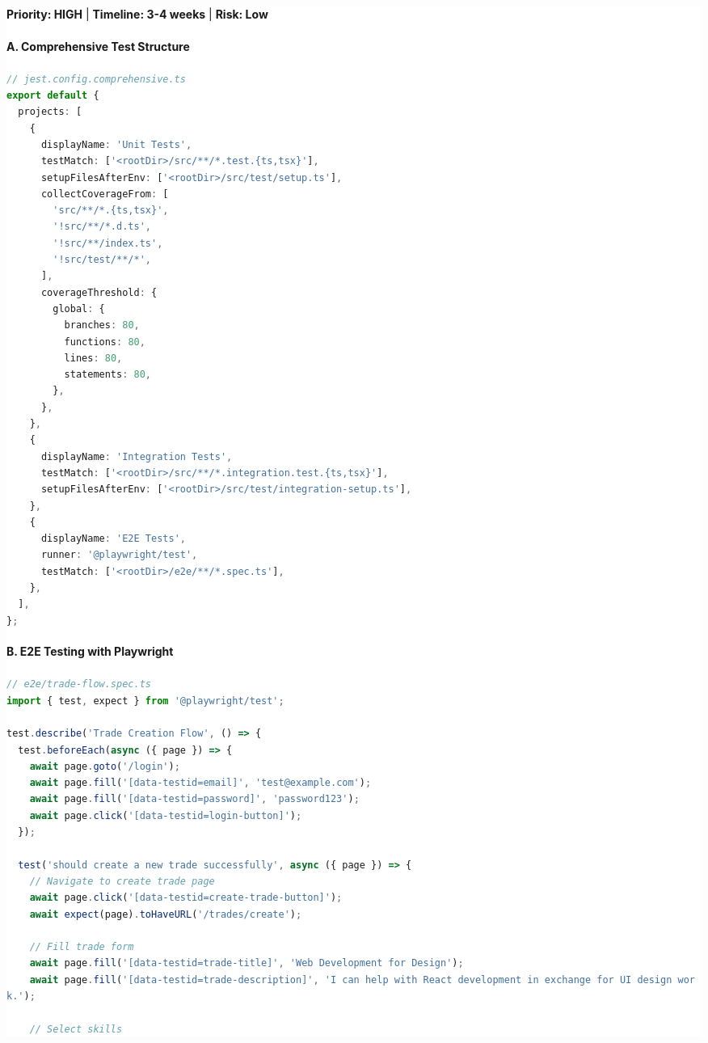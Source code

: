 **Priority: HIGH** | **Timeline: 3-4 weeks** | **Risk: Low**

#### **A. Comprehensive Test Structure**
```typescript
// jest.config.comprehensive.ts
export default {
  projects: [
    {
      displayName: 'Unit Tests',
      testMatch: ['<rootDir>/src/**/*.test.{ts,tsx}'],
      setupFilesAfterEnv: ['<rootDir>/src/test/setup.ts'],
      collectCoverageFrom: [
        'src/**/*.{ts,tsx}',
        '!src/**/*.d.ts',
        '!src/**/index.ts',
        '!src/test/**/*',
      ],
      coverageThreshold: {
        global: {
          branches: 80,
          functions: 80,
          lines: 80,
          statements: 80,
        },
      },
    },
    {
      displayName: 'Integration Tests',
      testMatch: ['<rootDir>/src/**/*.integration.test.{ts,tsx}'],
      setupFilesAfterEnv: ['<rootDir>/src/test/integration-setup.ts'],
    },
    {
      displayName: 'E2E Tests',
      runner: '@playwright/test',
      testMatch: ['<rootDir>/e2e/**/*.spec.ts'],
    },
  ],
};
```

#### **B. E2E Testing with Playwright**
```typescript
// e2e/trade-flow.spec.ts
import { test, expect } from '@playwright/test';

test.describe('Trade Creation Flow', () => {
  test.beforeEach(async ({ page }) => {
    await page.goto('/login');
    await page.fill('[data-testid=email]', 'test@example.com');
    await page.fill('[data-testid=password]', 'password123');
    await page.click('[data-testid=login-button]');
  });
  
  test('should create a new trade successfully', async ({ page }) => {
    // Navigate to create trade page
    await page.click('[data-testid=create-trade-button]');
    await expect(page).toHaveURL('/trades/create');
    
    // Fill trade form
    await page.fill('[data-testid=trade-title]', 'Web Development for Design');
    await page.fill('[data-testid=trade-description]', 'I can help with React development in exchange for UI design work.');
    
    // Select skills
```
